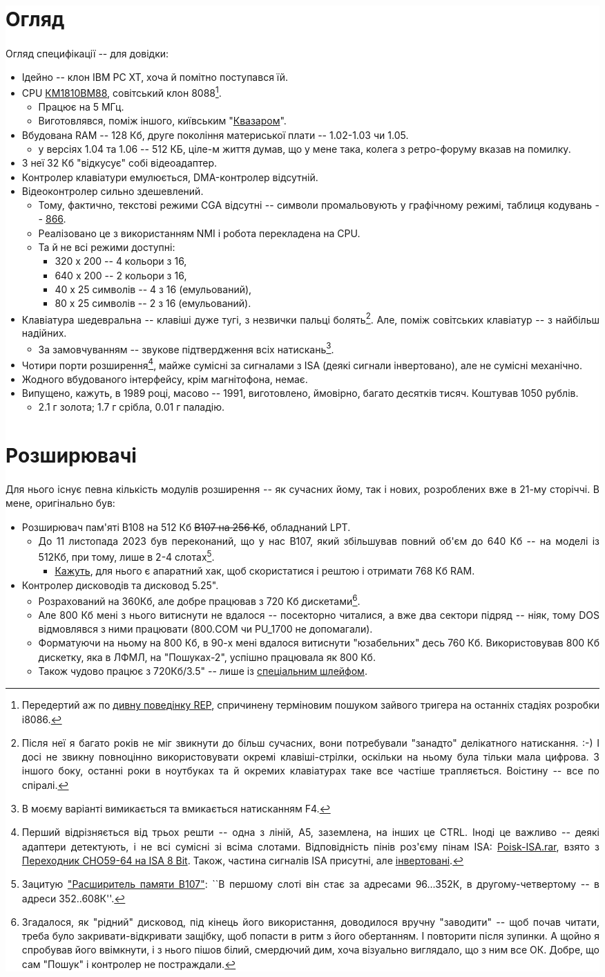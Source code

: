 <style>body {text-align: justify}</style>



# Огляд

Огляд специфікації -- для довідки:

- Ідейно -- клон IBM PC XT, хоча й  помітно поступався їй. 
- CPU [КМ1810ВМ88](https://uk.wikipedia.org/wiki/КМ1810ВМ88), совітський клон 8088[^CL88].
   - Працює на 5 МГц.
   - Виготовлявся, поміж іншого, київським "[Квазаром](https://uk.wikipedia.org/wiki/Квазар_(підприємство))".
- Вбудована RAM -- 128 Кб, друге покоління материської плати -- 1.02-1.03 чи 1.05.
  - у версіях 1.04 та 1.06 -- 512 КБ, ціле-м життя думав, що у мене така, колега з ретро-форуму вказав на помилку.
- З неї 32 Кб "відкусує" собі відеоадаптер.
- Контролер клавіатури емулюється, DMA-контролер відсутній.
- Відеоконтролер сильно здешевлений.
  - Тому, фактично, текстові режими CGA відсутні -- символи промальовують у графічному режимі, таблиця кодувань -- [866](https://uk.wikipedia.org/wiki/CP866). 
  - Реалізовано це з використанням NMI і робота перекладена на CPU.
  - Та й не всі режими доступні: 
    - 320 x 200 -- 4 кольори з 16,
    - 640 x 200 -- 2 кольори з 16,
    - 40 x 25 символів -- 4 з 16 (емульований),
    - 80 x 25 символів -- 2 з 16 (емульований).
- Клавіатура шедевральна -- клавіші дуже тугі, з незвички пальці болять[^TKBD]. Але, поміж совітських клавіатур -- з найбільш надійних. 
  - За замовчуванням -- звукове підтвердження всіх натискань[^F4K]. 
- Чотири порти розширення[^SL4], майже сумісні за сигналами з ISA (деякі сигнали інвертовано), але не сумісні механічно.
- Жодного вбудованого інтерфейсу, крім магнітофона, немає. 
- Випущено, кажуть, в 1989 році, масово -- 1991, виготовлено, ймовірно, багато десятків тисяч. Коштував 1050 рублів. 
  - 2.1 г золота; 1.7 г срібла, 0.01 г паладію.


[^CL88]: Передертий аж по [дивну поведінку REP](https://www.reenigne.org/blog/8086-microcode-disassembled/), спричинену терміновим пошуком зайвого тригера на останніх стадіях розробки i8086. 

[^TKBD]: Після неї я багато років не міг звикнути до більш сучасних, вони потребували "занадто" делікатного натискання. :-) І досі не звикну повноцінно використовувати окремі клавіші-стрілки, оскільки на ньому була тільки мала цифрова. З іншого боку, останні роки в ноутбуках та й окремих клавіатурах таке все частіше трапляється. Воістину -- все по спіралі. 

[^F4K]: В моєму варіанті вимикається та вмикається натисканням F4. 


[^SL4]: Перший відрізняється від трьох решти -- одна з ліній, A5, заземлена, на інших це CTRL. Іноді це важливо -- деякі адаптери детектують, і не всі сумісні зі всіма слотами. Відповідність пінів роз'єму пінам ISA: [Poisk-ISA.rar](/retrocomputing/ibm_pc_compat/files/poisk1/Poisk-ISA.rar), взято з [Переходник СНО59-64 на ISA 8 Bit](https://zx-pk.ru/threads/25970-poisk-1-perekhodnik-sno59-64-na-isa-8-bit.html?p=853855&viewfull=1#post853855). Також, частина сигналів ISA присутні, але [інвертовані](https://zx-pk.ru/threads/25970-poisk-1-perekhodnik-sno59-64-na-isa-8-bit.html?p=915340&viewfull=1#post915340). 

# Розширювачі

Для нього існує певна кількість модулів розширення -- як сучасних йому, так і нових, розроблених вже в 21-му сторіччі. В мене, оригінально був:

- Розширювач пам'яті В108 на 512 Кб ~~В107 на 256 Кб~~, обладнаний LPT.
  - До 11 листопада 2023 був переконаний, що у нас B107, який збільшував повний об'єм до 640 Кб -- на моделі із 512Кб, при тому, лише в 2-4 слотах[^MEMSL]. 
    - [Кажуть](https://zx-pk.ru/threads/22224-poisk-1-rasshiritel-pamyati-v107.html?p=646900&viewfull=1#post646900), для нього є апаратний хак, щоб скористатися і рештою і отримати 768 Кб RAM.
- Контролер дисководів та дисковод 5.25".
  - Розрахований на 360Кб, але добре працював з 720 Кб дискетами[^HSF]. 
  - Але 800 Кб мені з нього витиснути не вдалося -- посекторно читалися, а вже два сектори підряд -- ніяк, тому DOS відмовлявся з ними працювати (800.COM чи PU_1700 не допомагали).
  - Форматуючи на ньому на 800 Кб, в 90-х мені вдалося витиснути "юзабельних" десь 760 Кб. Використовував 800 Кб дискетку, яка в ЛФМЛ, на "Пошуках-2", успішно працювала як 800 Кб.
  - Також чудово працює з 720Кб/3.5" -- лише із [спеціальним шлейфом](https://zx-pk.ru/threads/21033-poisk-1-podklyuchenie-fdd.html?p=588802&viewfull=1#post588802).
 

[^PT]: Купили в 1994, ввімкнути його вдалося в 1995 і до 1999 він залишався єдиним. 
[^RMM]: Він глючив -- за використання відеорежимів за межами стандартних VGA, регулярно в Blue screen вилітав. Тому, коли з'явився потужніший, продав його. Жив тоді у Жидачеві, продав у Львові. Було дуже кумедно, коли, через кілька тижнів, сусідських хлопчина попросив мого брата подивитися до його нового комп'ютера і це виявився щойно проданий мій -- на материнській платі був характерний надлам. 
[^HSF]: Згадалося, як "рідний" дисковод, під кінець його використання, доводилося вручну "заводити" -- щоб почав читати, треба було закривати-відкривати защібку, щоб попасти в ритм з його обертанням. І повторити після зупинки. А щойно я спробував його ввімкнути, і з нього пішов білий, смердючий дим, хоча візуально виглядало, що з ним все ОК. Добре, що сам "Пошук" і контролер не постраждали.
[^MEMSL]: Зацитую ["Расширитель памяти В107"](https://zx-pk.ru/threads/22224-poisk-1-rasshiritel-pamyati-v107.html): ``В першому слоті він стає за адресами 96...352К, в другому-четвертому -- в адреси 352..608К''.
[^PCnotXT]: Я знаю, що IBM PC 5150 -- не XT, але потужність схожа, сфера використання та час життя -- теж, сумісність між ними непогана і т.д., а уточнювати -- фраза стає надміру довгою, як ось ця. 
[^CentEconomy]: Історія цього числа кумедна сама по собі. 
[^SBBB]: Видається, порівнявши Amstrad та Tandy, 16-бітова шина CPU таки давала більші переваги, ніж мікроархітектурні покращення V20. 
[^NDI]: В ролі нотаток для майбутніх експериментів. Адреса вводу-виводу 0x300 зайнята HDD, потрібно обирати іншу. Інтелівська вважає систему AT і не вірить, що IRQ 2-4 вільні. Однак, якщо примусово обрати IRQ-3, працює -- проходить тести утилітою. IRQ-2, чомусь, не працює -- тестування провалюється на "loopback", а обрати 4 утиліта не дозволяє. Конфігурування EN2000N поводиться дивно -- утиліта не запускається, якщо джамперами не встановити щось відмінне від 0x300, тоді спрацьовує лише раз. Пропонує після збереження джампери зняти -- але так тоді не працює знову, ні карта, ні пакетний драйвер... З попереднім положенням джамперів теж не працює -- доводилося обирати нове, щоб запустити. 
[^ZS]: Досі пам'ятаю, тим займався Зиновій Стахур, який продавав продукти Apple -- [Apple Macintosh](https://en.wikipedia.org/wiki/Mac_(computer)). Я якраз почав жити в гуртожитку ЛФМЛ, а він -- десь на Кривчицях, то для п'ятнадцятирічного мене поїздка до нього -- із двома пересадками, була цілою пригодою.
[^VV]: Таких файлів на дискетках було декілька і мене дуже турбувало -- чим вони відрізняються? Про концепцію версій програмного забезпечення я тоді не знав. 
[^FDQ]: Часте використання Norton Disk Doctor натякає на якість тогочасних моїх дискет/дисководу...